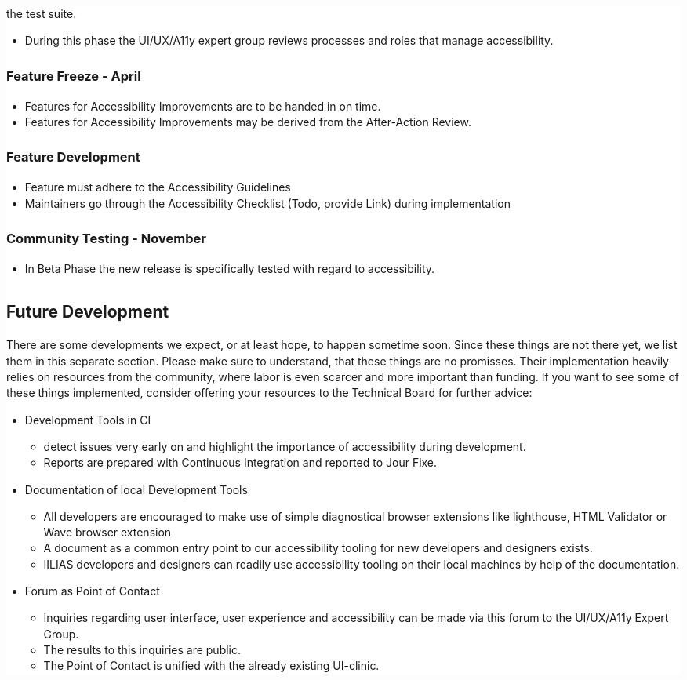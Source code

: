 the test suite.
* During this phase the  UI/UX/A11y expert group reviews processes and roles that
manage accessibility.

### Feature Freeze - April
* Features for Accessibility Improvements are to be handed in on time.
* Features for Accessibility Improvements may be derived from the After-Action Review.

### Feature Development 
* Feature must adhere to the Accessibility Guidelines
* Maintainers go through the Accessibility Checklist (Todo, provide Link) during
implementation

### Community Testing - November
* In Beta Phase the new release is specifically tested with regard to accessibility.


<a name="future-development"></a>
## Future Development

There are some developments we expect, or at least hope, to happen sometime soon.
Since these things are not there yet, we list them in this separate section.
Please make sure to understand, that these things are no promisses. Their implementation
heavily relies on resources from the community, where labor is even scarcer and
more important than funding. If you want to see some of these things implemented,
consider offering your resources to the [Technical Board](mailto:tb@ilias.de) for
further advice:

* Development Tools in CI
    * detect issues very early on and highlight the importance of accessibility
      during development.
    * Reports are prepared with Continuous Integration and reported to Jour Fixe.

* Documentation of local Development Tools
    * All developers are encouraged to make use of simple diagnostical browser
      extensions like lighthouse, HTML Validator or Wave browser extension
    * A document as a common entry point to our accessibility tooling for new
      developers and designers exists.
    * IILIAS developers and designers can readily use accessibility tooling on
      their local machines by help of the documentation.

* Forum as Point of Contact
    * Inquiries regarding user interface, user experience and accessibility can
      be made via this forum to the UI/UX/A11y Expert Group.
    * The results to this inquiries are public.
    * The Point of Contact is unified with the already existing UI-clinic.
